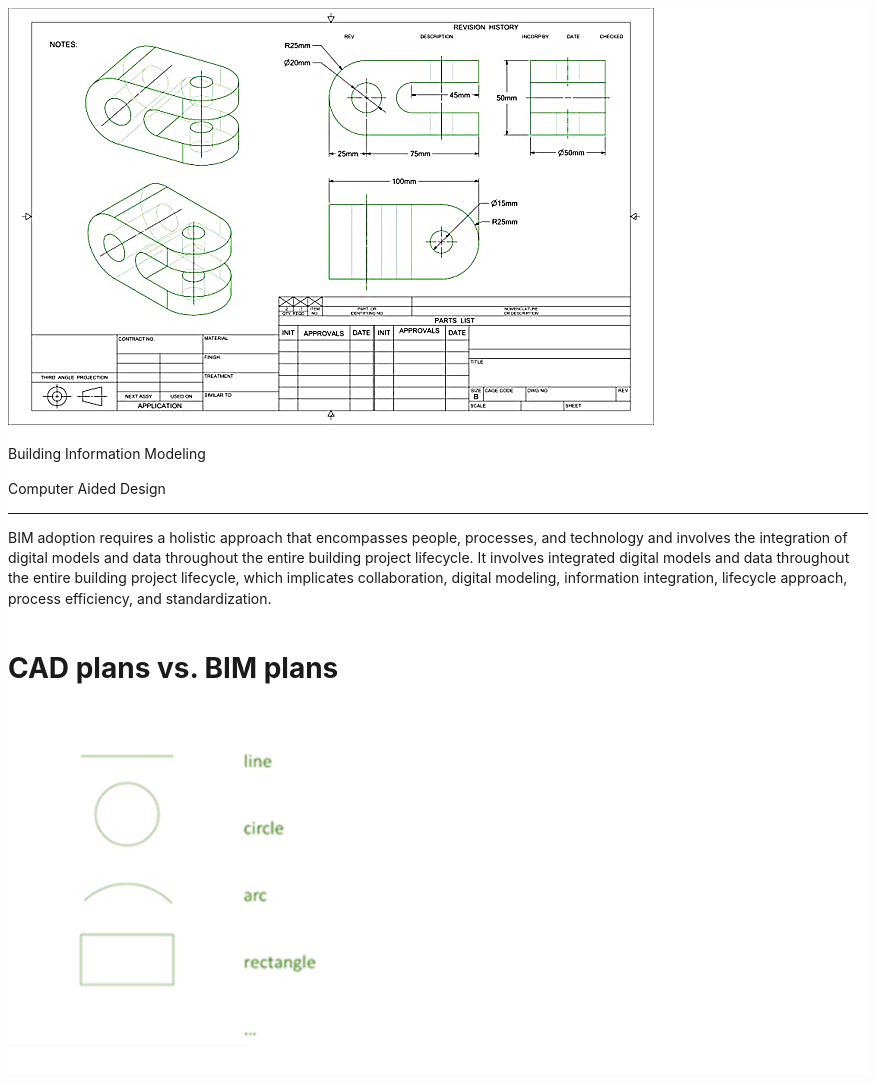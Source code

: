 ![](img/iBIMD_Course_2023070139.png)

Building Information Modeling

Computer Aided Design

---

BIM adoption requires a holistic approach that encompasses people, processes, and technology and involves the integration of digital models and data throughout the entire building project lifecycle. It involves integrated digital models and data throughout the entire building project lifecycle, which implicates collaboration, digital modeling, information integration, lifecycle approach, process efficiency, and standardization. 

# CAD plans vs. BIM plans

![](img/iBIMD_Course_2023070140.png)
